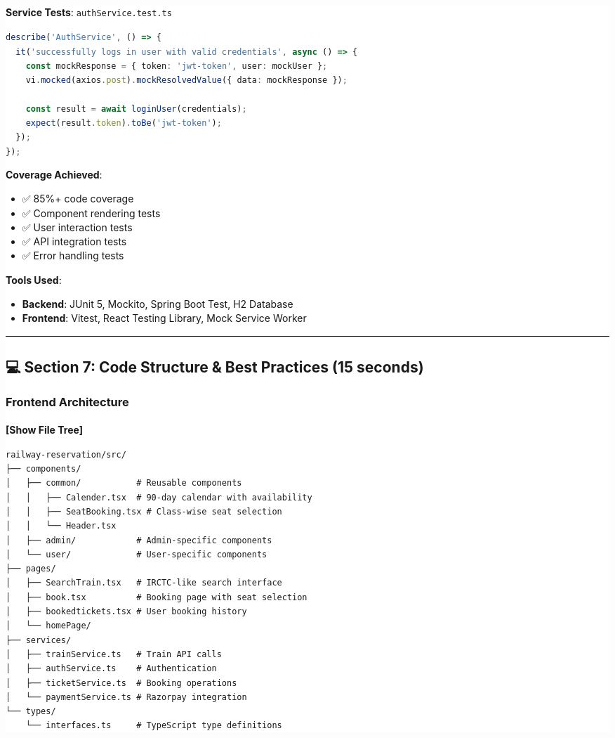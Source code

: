 **Service Tests**: `authService.test.ts`
```typescript
describe('AuthService', () => {
  it('successfully logs in user with valid credentials', async () => {
    const mockResponse = { token: 'jwt-token', user: mockUser };
    vi.mocked(axios.post).mockResolvedValue({ data: mockResponse });
    
    const result = await loginUser(credentials);
    expect(result.token).toBe('jwt-token');
  });
});
```

**Coverage Achieved**:
- ✅ 85%+ code coverage
- ✅ Component rendering tests
- ✅ User interaction tests
- ✅ API integration tests
- ✅ Error handling tests

**Tools Used**:
- **Backend**: JUnit 5, Mockito, Spring Boot Test, H2 Database
- **Frontend**: Vitest, React Testing Library, Mock Service Worker

---

## 💻 Section 7: Code Structure & Best Practices (15 seconds)

### Frontend Architecture

**[Show File Tree]**

```
railway-reservation/src/
├── components/
│   ├── common/           # Reusable components
│   │   ├── Calender.tsx  # 90-day calendar with availability
│   │   ├── SeatBooking.tsx # Class-wise seat selection
│   │   └── Header.tsx
│   ├── admin/            # Admin-specific components
│   └── user/             # User-specific components
├── pages/
│   ├── SearchTrain.tsx   # IRCTC-like search interface
│   ├── book.tsx          # Booking page with seat selection
│   ├── bookedtickets.tsx # User booking history
│   └── homePage/
├── services/
│   ├── trainService.ts   # Train API calls
│   ├── authService.ts    # Authentication
│   ├── ticketService.ts  # Booking operations
│   └── paymentService.ts # Razorpay integration
└── types/
    └── interfaces.ts     # TypeScript type definitions
```

